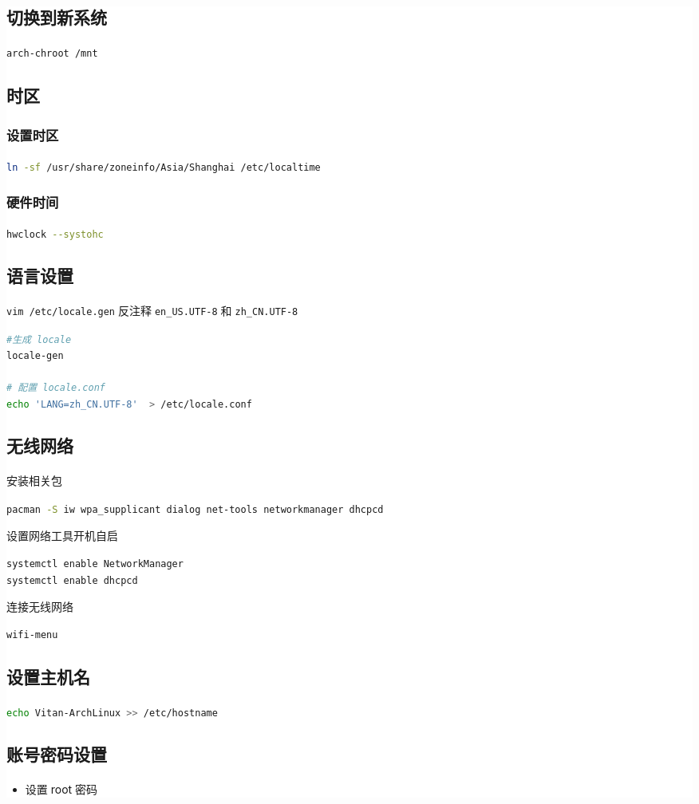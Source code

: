 ## 切换到新系统
```sh
arch-chroot /mnt
```

## 时区
### 设置时区
```sh
ln -sf /usr/share/zoneinfo/Asia/Shanghai /etc/localtime
```

### 硬件时间
```sh
hwclock --systohc
```

## 语言设置
`vim /etc/locale.gen` 反注释 `en_US.UTF-8` 和 `zh_CN.UTF-8`
```sh
#生成 locale
locale-gen 

# 配置 locale.conf
echo 'LANG=zh_CN.UTF-8'  > /etc/locale.conf
```

## 无线网络
安装相关包

```sh
pacman -S iw wpa_supplicant dialog net-tools networkmanager dhcpcd
```

设置网络工具开机自启

```sh
systemctl enable NetworkManager
systemctl enable dhcpcd
```

连接无线网络

```sh
wifi-menu
```

## 设置主机名
```sh
echo Vitan-ArchLinux >> /etc/hostname
```

## 账号密码设置
- 设置 root 密码
